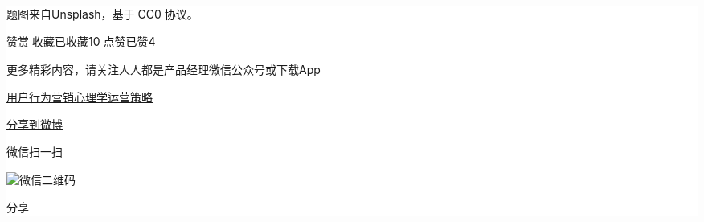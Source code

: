 题图来自Unsplash，基于 CC0 协议。

赞赏 收藏已收藏10 点赞已赞4

更多精彩内容，请关注人人都是产品经理微信公众号或下载App

[用户行为](https://www.woshipm.com/tag/%e7%94%a8%e6%88%b7%e8%a1%8c%e4%b8%ba)[营销心理学](https://www.woshipm.com/tag/%e8%90%a5%e9%94%80%e5%bf%83%e7%90%86%e5%ad%a6)[运营策略](https://www.woshipm.com/tag/%e8%bf%90%e8%90%a5%e7%ad%96%e7%95%a5)

[分享到微博](https://service.weibo.com/share/share.php?appkey=2775287854&title=99元，一个神奇的价格&url=https://www.woshipm.com/marketing/6080429.html&pic=https://image.woshipm.com/2024/07/10/cdb58dae-3ea2-11ef-89ea-00163e142b65.png)

微信扫一扫

![微信二维码](https://api.pwmqr.com/qrcode/create/?url=https://www.woshipm.com/marketing/6080429.html)

分享